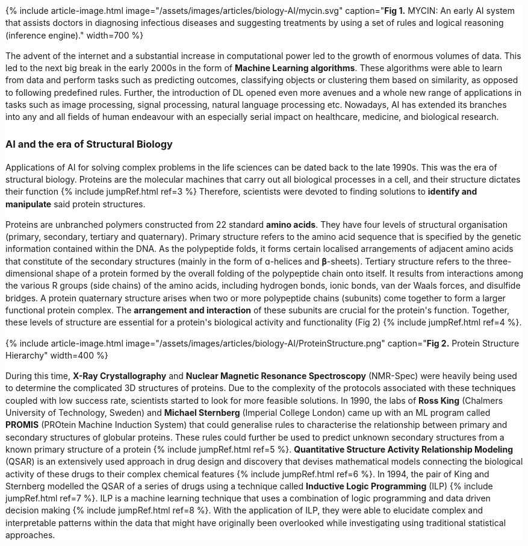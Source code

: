 {% include article-image.html image="/assets/images/articles/biology-AI/mycin.svg" caption="**Fig 1.** MYCIN: An early AI system that assists doctors in diagnosing infectious diseases and suggesting treatments by using a set of rules and logical reasoning (inference engine)." width=700 %}

The advent of the internet and a substantial increase in computational power led to the growth of enormous volumes of data. This led to the next big break in the early 2000s in the form of **Machine Learning algorithms**. These algorithms were able to learn from data and perform tasks such as predicting outcomes, classifying objects or clustering them based on similarity, as opposed to following predefined rules. Further, the introduction of DL opened even more avenues and a whole new range of applications in tasks such as image processing, signal processing, natural language processing etc. Nowadays, AI has extended its branches into any and all fields of human endeavour with an especially serial impact on healthcare, medicine, and biological research.

### AI and the era of Structural Biology

Applications of AI for solving complex problems in the life sciences can be dated back to the late 1990s. This was the era of structural biology. Proteins are the molecular machines that carry out all biological processes in a cell, and their structure dictates their function {% include jumpRef.html ref=3 %} Therefore, scientists were devoted to finding solutions to **identify and manipulate** said protein structures.

Proteins are unbranched polymers constructed from 22 standard **amino acids**. They have four levels of structural organisation (primary, secondary, tertiary and quaternary). Primary structure refers to the amino acid sequence that is specified by the genetic information contained within the DNA. As the polypeptide folds, it forms certain localised arrangements of adjacent amino acids that constitute of the secondary structures (mainly in the form of ɑ-helices and 𝛃-sheets). Tertiary structure refers to the three-dimensional shape of a protein formed by the overall folding of the polypeptide chain onto itself. It results from interactions among the various R groups (side chains) of the amino acids, including hydrogen bonds, ionic bonds, van der Waals forces, and disulfide bridges. A protein quaternary structure arises when two or more polypeptide chains (subunits) come together to form a larger functional protein complex. The **arrangement and interaction** of these subunits are crucial for the protein's function. Together, these levels of structure are essential for a protein's biological activity and functionality (Fig 2) {% include jumpRef.html ref=4 %}.

{% include article-image.html image="/assets/images/articles/biology-AI/ProteinStructure.png" caption="**Fig 2.** Protein Structure Hierarchy" width=400 %}

During this time, **X-Ray Crystallography** and **Nuclear Magnetic Resonance Spectroscopy** (NMR-Spec) were heavily being used to determine the complicated 3D structures of proteins. Due to the complexity of the protocols associated with these techniques coupled with  low success rate, scientists started to look for more feasible solutions. In 1990, the labs of **Ross King** (Chalmers University of Technology, Sweden) and **Michael Sternberg** (Imperial College London) came up with an ML program called **PROMIS** (PROtein Machine Induction System) that could generalise rules to characterise the relationship between primary and secondary structures of globular proteins. These rules could further be used to predict unknown secondary structures from a known primary structure of a protein {% include jumpRef.html ref=5 %}. **Quantitative Structure Activity Relationship Modeling** (QSAR) is an extensively used approach in drug design and discovery that devises mathematical models connecting the biological activity of these drugs to their complex chemical features {% include jumpRef.html ref=6 %}. In 1994, the pair of King and Sternberg modelled the QSAR of a series of drugs using a technique called **Inductive Logic Programming** (ILP) {% include jumpRef.html ref=7 %}. ILP is a machine learning  technique that uses a combination of logic programming and data driven decision making {% include jumpRef.html ref=8 %}. With the application of ILP, they were able to elucidate complex and interpretable patterns within the data that might have originally been overlooked while investigating using traditional statistical approaches. 
